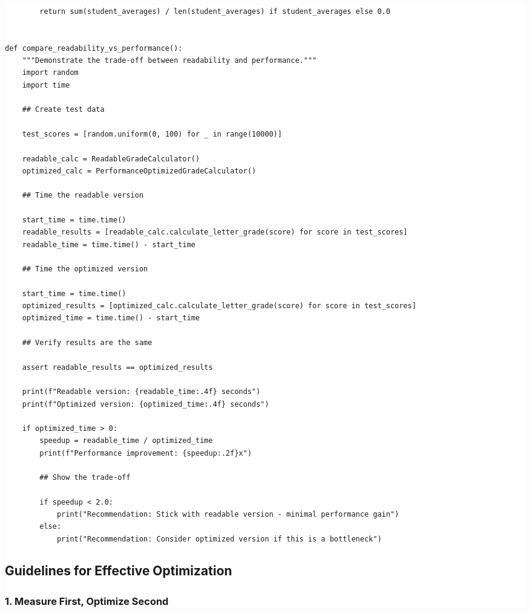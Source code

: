 ```python-exec
        return sum(student_averages) / len(student_averages) if student_averages else 0.0


def compare_readability_vs_performance():
    """Demonstrate the trade-off between readability and performance."""
    import random
    import time
    
    ## Create test data

    test_scores = [random.uniform(0, 100) for _ in range(10000)]
    
    readable_calc = ReadableGradeCalculator()
    optimized_calc = PerformanceOptimizedGradeCalculator()
    
    ## Time the readable version

    start_time = time.time()
    readable_results = [readable_calc.calculate_letter_grade(score) for score in test_scores]
    readable_time = time.time() - start_time
    
    ## Time the optimized version

    start_time = time.time()
    optimized_results = [optimized_calc.calculate_letter_grade(score) for score in test_scores]
    optimized_time = time.time() - start_time
    
    ## Verify results are the same

    assert readable_results == optimized_results
    
    print(f"Readable version: {readable_time:.4f} seconds")
    print(f"Optimized version: {optimized_time:.4f} seconds")
    
    if optimized_time > 0:
        speedup = readable_time / optimized_time
        print(f"Performance improvement: {speedup:.2f}x")
        
        ## Show the trade-off

        if speedup < 2.0:
            print("Recommendation: Stick with readable version - minimal performance gain")
        else:
            print("Recommendation: Consider optimized version if this is a bottleneck")

```

## Guidelines for Effective Optimization

### 1. Measure First, Optimize Second
